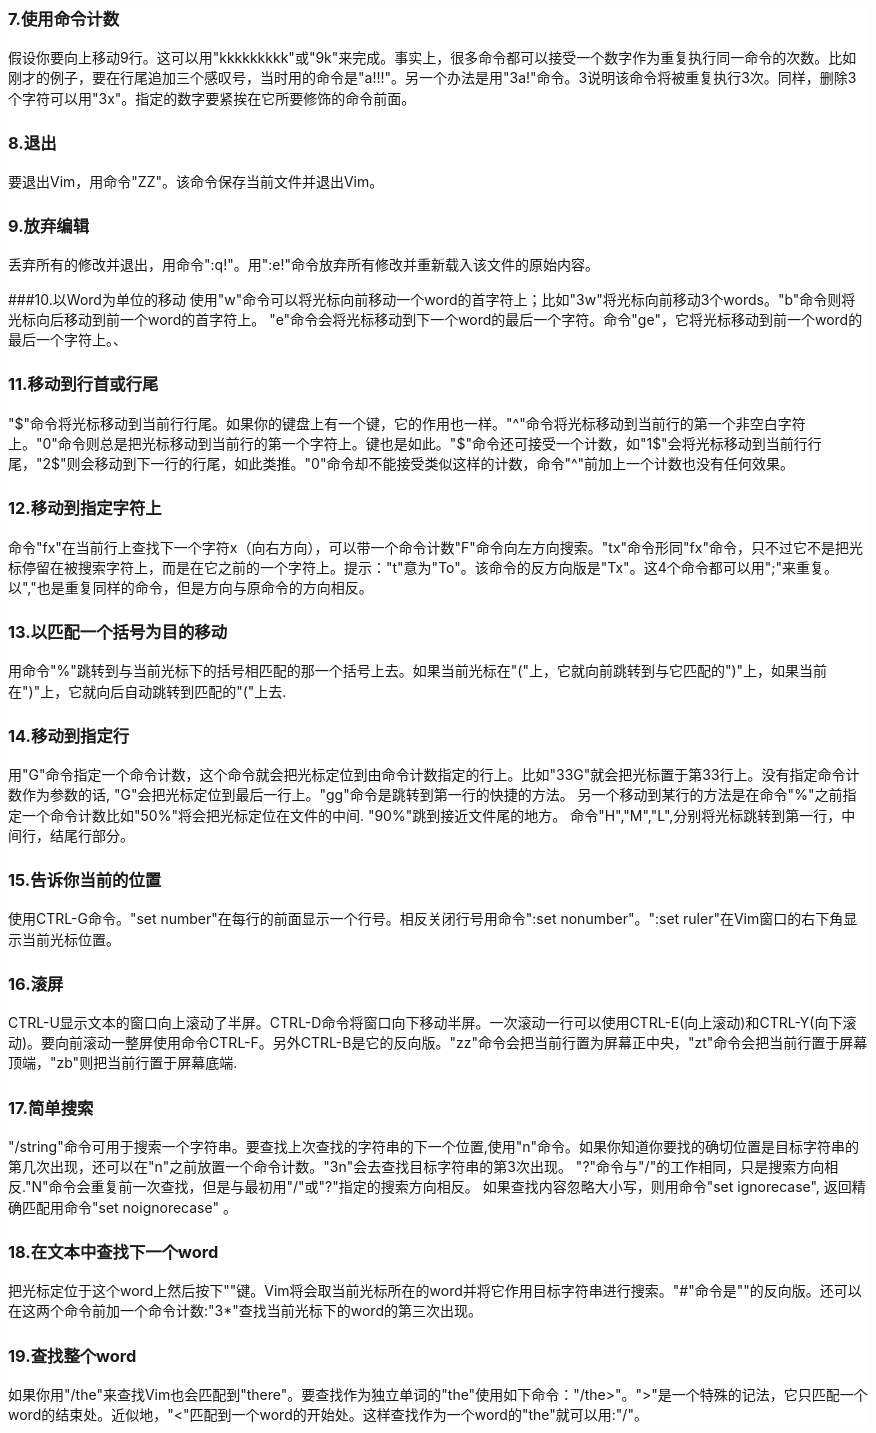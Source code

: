 ### 7.使用命令计数
假设你要向上移动9行。这可以用"kkkkkkkkk"或"9k"来完成。事实上，很多命令都可以接受一个数字作为重复执行同一命令的次数。比如刚才的例子，要在行尾追加三个感叹号，当时用的命令是"a!!!"。另一个办法是用"3a!"命令。3说明该命令将被重复执行3次。同样，删除3个字符可以用"3x"。指定的数字要紧挨在它所要修饰的命令前面。

### 8.退出
要退出Vim，用命令"ZZ"。该命令保存当前文件并退出Vim。

### 9.放弃编辑
丢弃所有的修改并退出，用命令":q!"。用":e!"命令放弃所有修改并重新载入该文件的原始内容。

###10.以Word为单位的移动
使用"w"命令可以将光标向前移动一个word的首字符上；比如"3w"将光标向前移动3个words。"b"命令则将光标向后移动到前一个word的首字符上。
"e"命令会将光标移动到下一个word的最后一个字符。命令"ge"，它将光标移动到前一个word的最后一个字符上。、

### 11.移动到行首或行尾
"$"命令将光标移动到当前行行尾。如果你的键盘上有一个键，它的作用也一样。"^"命令将光标移动到当前行的第一个非空白字符上。"0"命令则总是把光标移动到当前行的第一个字符上。键也是如此。"$"命令还可接受一个计数，如"1$"会将光标移动到当前行行尾，"2$"则会移动到下一行的行尾，如此类推。"0"命令却不能接受类似这样的计数，命令"^"前加上一个计数也没有任何效果。

### 12.移动到指定字符上
命令"fx"在当前行上查找下一个字符x（向右方向），可以带一个命令计数"F"命令向左方向搜索。"tx"命令形同"fx"命令，只不过它不是把光标停留在被搜索字符上，而是在它之前的一个字符上。提示："t"意为"To"。该命令的反方向版是"Tx"。这4个命令都可以用";"来重复。以","也是重复同样的命令，但是方向与原命令的方向相反。

### 13.以匹配一个括号为目的移动
用命令"%"跳转到与当前光标下的括号相匹配的那一个括号上去。如果当前光标在"("上，它就向前跳转到与它匹配的")"上，如果当前在")"上，它就向后自动跳转到匹配的"("上去.

### 14.移动到指定行
用"G"命令指定一个命令计数，这个命令就会把光标定位到由命令计数指定的行上。比如"33G"就会把光标置于第33行上。没有指定命令计数作为参数的话, "G"会把光标定位到最后一行上。"gg"命令是跳转到第一行的快捷的方法。
另一个移动到某行的方法是在命令"%"之前指定一个命令计数比如"50%"将会把光标定位在文件的中间. "90%"跳到接近文件尾的地方。
命令"H","M","L",分别将光标跳转到第一行，中间行，结尾行部分。

### 15.告诉你当前的位置
使用CTRL-G命令。"set number"在每行的前面显示一个行号。相反关闭行号用命令":set nonumber"。":set ruler"在Vim窗口的右下角显示当前光标位置。

### 16.滚屏
CTRL-U显示文本的窗口向上滚动了半屏。CTRL-D命令将窗口向下移动半屏。一次滚动一行可以使用CTRL-E(向上滚动)和CTRL-Y(向下滚动)。要向前滚动一整屏使用命令CTRL-F。另外CTRL-B是它的反向版。"zz"命令会把当前行置为屏幕正中央，"zt"命令会把当前行置于屏幕顶端，"zb"则把当前行置于屏幕底端.

### 17.简单搜索
"/string"命令可用于搜索一个字符串。要查找上次查找的字符串的下一个位置,使用"n"命令。如果你知道你要找的确切位置是目标字符串的第几次出现，还可以在"n"之前放置一个命令计数。"3n"会去查找目标字符串的第3次出现。
"?"命令与"/"的工作相同，只是搜索方向相反."N"命令会重复前一次查找，但是与最初用"/"或"?"指定的搜索方向相反。
如果查找内容忽略大小写，则用命令"set ignorecase", 返回精确匹配用命令"set noignorecase" 。

### 18.在文本中查找下一个word
把光标定位于这个word上然后按下""键。Vim将会取当前光标所在的word并将它作用目标字符串进行搜索。"#"命令是""的反向版。还可以在这两个命令前加一个命令计数:"3\*"查找当前光标下的word的第三次出现。

### 19.查找整个word
如果你用"/the"来查找Vim也会匹配到"there"。要查找作为独立单词的"the"使用如下命令："/the>"。">"是一个特殊的记法，它只匹配一个word的结束处。近似地，"<"匹配到一个word的开始处。这样查找作为一个word的"the"就可以用:"/"。
